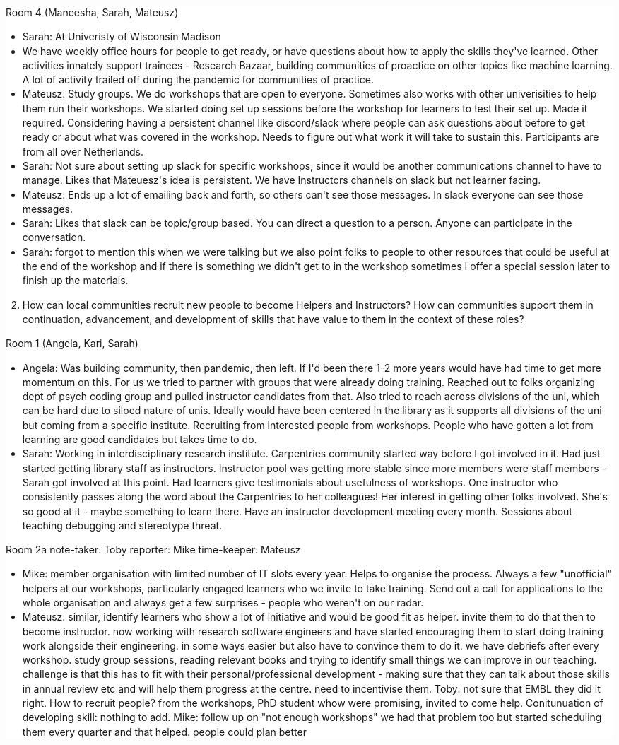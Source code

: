 Room 4 (Maneesha, Sarah, Mateusz)
- Sarah: At Univeristy of Wisconsin Madison
 - We have weekly office hours for people to get ready, or have questions about how to apply the skills they've learned.  Other activities innately support trainees - Research Bazaar, building communities of proactice on other topics like machine learning.  A lot of activity trailed off during the pandemic for communities of practice.
- Mateusz: Study groups.  We do workshops that are open to everyone. Sometimes also works with other univerisities to help them run their workshops.  We started doing set up sessions before the workshop for learners to test their set up.  Made it required.  Considering having a persistent channel like discord/slack where people can ask questions about before to get ready or about what was covered in the workshop.  Needs to figure out what work it will take to sustain this. Participants are from all over Netherlands.
- Sarah: Not sure about setting up slack for specific workshops, since it would be another communications channel to have to manage.  Likes that Mateuesz's idea is persistent. We have Instructors channels on slack but not learner facing.
- Mateusz: Ends up a lot of emailing back and forth, so others can't see those messages. In slack everyone can see those messages.
- Sarah: Likes that slack can be topic/group based. You can direct a question to a person. Anyone can participate in the conversation.
- Sarah: forgot to mention this when we were talking but we also point folks to people to other resources that could be useful at the end of the workshop and if there is something we didn't get to in the workshop sometimes I offer a special session later to finish up the materials.

2. How can local communities recruit new people to become Helpers and Instructors? How can communities support them in continuation, advancement, and development of skills that have value to them in the context of these roles?

Room 1 (Angela, Kari, Sarah)
- Angela: Was building community, then pandemic, then left.  If I'd been there 1-2 more years would have had time to get more momentum on this.  For us we tried to partner with groups that were already doing training.  Reached out to folks organizing dept of psych coding group and pulled instructor candidates from that.  Also tried to reach across divisions of the uni, which can be hard due to siloed nature of unis.  Ideally would have been centered in the library as it supports all divisions of the uni but coming from a specific institute.  Recruiting from interested people from workshops.  People who have gotten a lot from learning are good candidates but takes time to do.
- Sarah: Working in interdisciplinary research institute. Carpentries community started way before I got involved in it. Had just started getting library staff as instructors. Instructor pool was getting more stable since more members were staff members - Sarah got involved at this point. Had learners give testimonials about usefulness of workshops. One instructor who consistently passes along the word about the Carpentries to her colleagues! Her interest in getting other folks involved. She's so good at it - maybe something to learn there.
Have an instructor development meeting every month. Sessions about teaching debugging and stereotype threat.

Room 2a
note-taker: Toby
reporter: Mike
time-keeper: Mateusz

- Mike: member organisation with limited number of IT slots every year. Helps to organise the process. Always a few "unofficial" helpers at our workshops, particularly engaged learners who we invite to take training. Send out a call for applications to the whole organisation and always get a few surprises - people who weren't on our radar.
- Mateusz: similar, identify learners who show a lot of initiative and would be good fit as helper. invite them to do that then to become instructor. now working with research software engineers and have started encouraging them to start doing training work alongside their engineering. in some ways easier but also have to convince them to do it. we have debriefs after every workshop. study group sessions, reading relevant books and trying to identify small things we can improve in our teaching. challenge is that this has to fit with their personal/professional development - making sure that they can talk about those skills in annual review etc and will help them progress at the centre. need to incentivise them.
Toby: not sure that EMBL they did it right. How to recruit people? from the workshops, PhD student whow were promising, invited to come help. Conitunuation of developing skill: nothing to add.
Mike: follow up on "not enough workshops" we had that problem too but started scheduling them every quarter and that helped. people could plan better